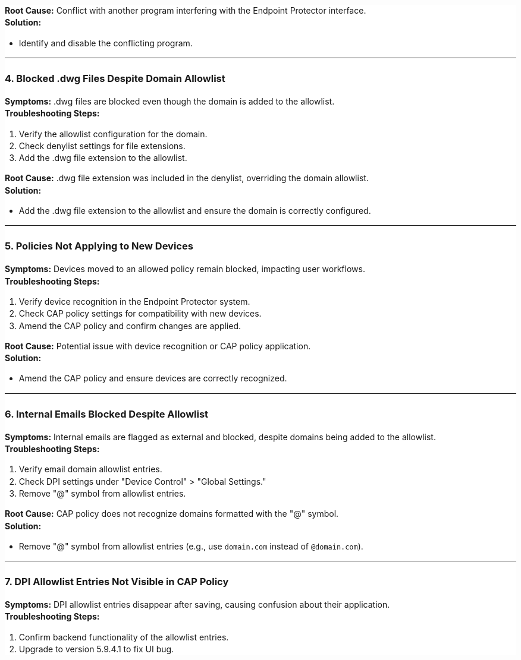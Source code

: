 **Root Cause:** Conflict with another program interfering with the Endpoint Protector interface.  
**Solution:**  
- Identify and disable the conflicting program.  

---

### 4. Blocked .dwg Files Despite Domain Allowlist
**Symptoms:** .dwg files are blocked even though the domain is added to the allowlist.  
**Troubleshooting Steps:**  
1. Verify the allowlist configuration for the domain.  
2. Check denylist settings for file extensions.  
3. Add the .dwg file extension to the allowlist.  

**Root Cause:** .dwg file extension was included in the denylist, overriding the domain allowlist.  
**Solution:**  
- Add the .dwg file extension to the allowlist and ensure the domain is correctly configured.  

---

### 5. Policies Not Applying to New Devices
**Symptoms:** Devices moved to an allowed policy remain blocked, impacting user workflows.  
**Troubleshooting Steps:**  
1. Verify device recognition in the Endpoint Protector system.  
2. Check CAP policy settings for compatibility with new devices.  
3. Amend the CAP policy and confirm changes are applied.  

**Root Cause:** Potential issue with device recognition or CAP policy application.  
**Solution:**  
- Amend the CAP policy and ensure devices are correctly recognized.  

---

### 6. Internal Emails Blocked Despite Allowlist
**Symptoms:** Internal emails are flagged as external and blocked, despite domains being added to the allowlist.  
**Troubleshooting Steps:**  
1. Verify email domain allowlist entries.  
2. Check DPI settings under "Device Control" > "Global Settings."  
3. Remove "@" symbol from allowlist entries.  

**Root Cause:** CAP policy does not recognize domains formatted with the "@" symbol.  
**Solution:**  
- Remove "@" symbol from allowlist entries (e.g., use `domain.com` instead of `@domain.com`).  

---

### 7. DPI Allowlist Entries Not Visible in CAP Policy
**Symptoms:** DPI allowlist entries disappear after saving, causing confusion about their application.  
**Troubleshooting Steps:**  
1. Confirm backend functionality of the allowlist entries.  
2. Upgrade to version 5.9.4.1 to fix UI bug.  
